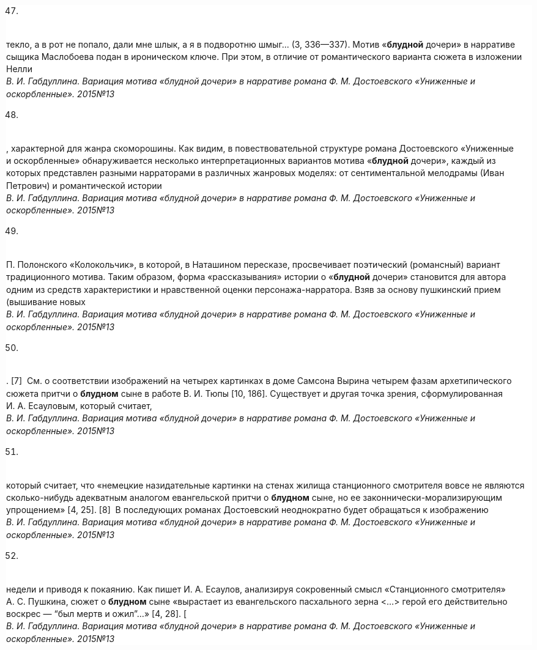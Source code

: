 47.
<br>текло, а в рот не попало, дали мне шлык, а я в подворотню
    шмыг... (3, 336—337).
  Мотив «**блудной** дочери» в нарративе сыщика Маслобоева подан в ироническом
  ключе. При этом, в отличие от романтического варианта сюжета в изложении
  Нелли
<br> *В. И. Габдуллина. Вариация мотива «блудной дочери» в нарративе романа Ф. М. Достоевского «Униженные и оскорбленные». 2015№13* 

48.
<br>, характерной для жанра
  скоморошины.
  Как видим, в повествовательной структуре романа Достоевского «Униженные
  и оскорбленные» обнаруживается несколько интерпретационных вариантов
  мотива «**блудной** дочери», каждый из которых представлен разными
  нарраторами в различных жанровых моделях: от сентиментальной мелодрамы
  (Иван Петрович) и романтической истории 
<br> *В. И. Габдуллина. Вариация мотива «блудной дочери» в нарративе романа Ф. М. Достоевского «Униженные и оскорбленные». 2015№13* 

49.
<br>П. Полонского «Колокольчик», в которой,
  в Наташином пересказе, просвечивает поэтический (романсный) вариант
  традиционного мотива. Таким образом, форма «рассказывания» истории
  о «**блудной** дочери» становится для автора одним из средств характеристики
  и нравственной оценки персонажа-нарратора. Взяв за основу пушкинский
  прием (вышивание новых
<br> *В. И. Габдуллина. Вариация мотива «блудной дочери» в нарративе романа Ф. М. Достоевского «Униженные и оскорбленные». 2015№13* 

50.
<br>.
  [7]  См. о соответствии изображений на четырех картинках в доме Самсона
  Вырина четырем фазам архетипического сюжета притчи о **блудном** сыне
  в работе В. И. Тюпы [10, 186]. Существует и другая точка зрения,
  сформулированная И. А. Есауловым, который считает, 
<br> *В. И. Габдуллина. Вариация мотива «блудной дочери» в нарративе романа Ф. М. Достоевского «Униженные и оскорбленные». 2015№13* 

51.
<br>который считает, что «немецкие
  назидательные картинки на стенах жилища станционного смотрителя вовсе не
  являются сколько-нибудь адекватным аналогом евангельской притчи
  о **блудном** сыне, но ее законнически-морализирующим упрощением» [4, 25].
  [8]  В последующих романах Достоевский неоднократно будет обращаться
  к изображению 
<br> *В. И. Габдуллина. Вариация мотива «блудной дочери» в нарративе романа Ф. М. Достоевского «Униженные и оскорбленные». 2015№13* 

52.
<br>недели и приводя к покаянию. Как пишет
  И. А. Есаулов, анализируя сокровенный смысл «Станционного смотрителя»
  А. С. Пушкина, сюжет о **блудном** сыне «вырастает из евангельского
  пасхального зерна <…> герой его действительно воскрес — “был мертв
  и ожил”…» [4, 28].
  [
<br> *В. И. Габдуллина. Вариация мотива «блудной дочери» в нарративе романа Ф. М. Достоевского «Униженные и оскорбленные». 2015№13* 
